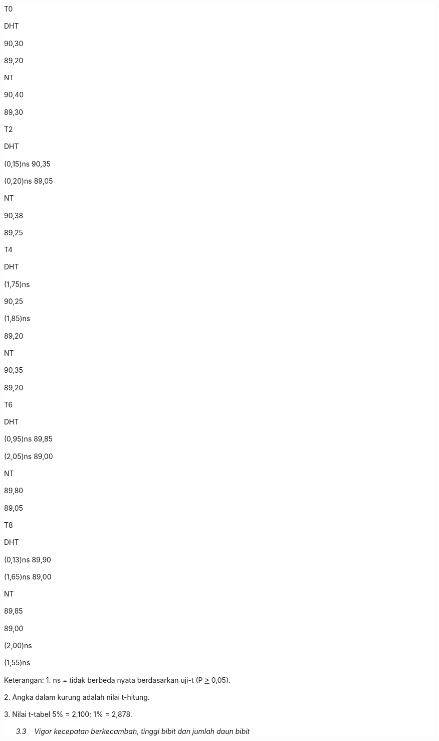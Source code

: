 <p><span class="font2">T0</span></p></td><td style="vertical-align:bottom;">
<p><span class="font2">DHT</span></p></td><td style="vertical-align:bottom;">
<p><span class="font2">90,30</span></p></td><td style="vertical-align:bottom;">
<p><span class="font2">89,20</span></p></td></tr>
<tr><td style="vertical-align:top;"></td><td style="vertical-align:bottom;">
<p><span class="font2">NT</span></p></td><td style="vertical-align:bottom;">
<p><span class="font2">90,40</span></p></td><td style="vertical-align:bottom;">
<p><span class="font2">89,30</span></p></td></tr>
<tr><td style="vertical-align:bottom;">
<p><span class="font2">T2</span></p></td><td style="vertical-align:bottom;">
<p><span class="font2">DHT</span></p></td><td style="vertical-align:bottom;">
<p><span class="font2">(0,15)ns 90,35</span></p></td><td style="vertical-align:bottom;">
<p><span class="font2">(0,20)ns 89,05</span></p></td></tr>
<tr><td style="vertical-align:top;"></td><td style="vertical-align:bottom;">
<p><span class="font2">NT</span></p></td><td style="vertical-align:bottom;">
<p><span class="font2">90,38</span></p></td><td style="vertical-align:bottom;">
<p><span class="font2">89,25</span></p></td></tr>
<tr><td style="vertical-align:bottom;">
<p><span class="font2">T4</span></p></td><td style="vertical-align:bottom;">
<p><span class="font2">DHT</span></p></td><td style="vertical-align:bottom;">
<p><span class="font2">(1,75)ns</span></p>
<p><span class="font2">90,25</span></p></td><td style="vertical-align:bottom;">
<p><span class="font2">(1,85)ns</span></p>
<p><span class="font2">89,20</span></p></td></tr>
<tr><td style="vertical-align:top;"></td><td style="vertical-align:bottom;">
<p><span class="font2">NT</span></p></td><td style="vertical-align:bottom;">
<p><span class="font2">90,35</span></p></td><td style="vertical-align:bottom;">
<p><span class="font2">89,20</span></p></td></tr>
<tr><td style="vertical-align:bottom;">
<p><span class="font2">T6</span></p></td><td style="vertical-align:bottom;">
<p><span class="font2">DHT</span></p></td><td style="vertical-align:bottom;">
<p><span class="font2">(0,95)ns 89,85</span></p></td><td style="vertical-align:bottom;">
<p><span class="font2">(2,05)ns 89,00</span></p></td></tr>
<tr><td style="vertical-align:top;"></td><td style="vertical-align:bottom;">
<p><span class="font2">NT</span></p></td><td style="vertical-align:bottom;">
<p><span class="font2">89,80</span></p></td><td style="vertical-align:bottom;">
<p><span class="font2">89,05</span></p></td></tr>
<tr><td style="vertical-align:bottom;">
<p><span class="font2">T8</span></p></td><td style="vertical-align:bottom;">
<p><span class="font2">DHT</span></p></td><td style="vertical-align:bottom;">
<p><span class="font2">(0,13)ns 89,90</span></p></td><td style="vertical-align:bottom;">
<p><span class="font2">(1,65)ns 89,00</span></p></td></tr>
<tr><td style="vertical-align:top;"></td><td style="vertical-align:bottom;">
<p><span class="font2">NT</span></p></td><td style="vertical-align:bottom;">
<p><span class="font2">89,85</span></p></td><td style="vertical-align:bottom;">
<p><span class="font2">89,00</span></p></td></tr>
<tr><td style="vertical-align:top;"></td><td style="vertical-align:top;"></td><td style="vertical-align:bottom;">
<p><span class="font2">(2,00)ns</span></p></td><td style="vertical-align:bottom;">
<p><span class="font2">(1,55)ns</span></p></td></tr>
</table>
<p><span class="font3">Keterangan: 1. ns = tidak berbeda nyata berdasarkan uji-t (P </span><span class="font3" style="text-decoration:underline;">&gt;</span><span class="font3">&nbsp;0,05).</span></p>
<p><span class="font3">2. Angka dalam kurung adalah nilai t-hitung.</span></p>
<p><span class="font3">3. Nilai t-tabel 5% = 2,100; 1% = 2,878.</span></p>
<ul style="list-style:none;"><li>
<p><span class="font3" style="font-style:italic;">3.3 &nbsp;&nbsp;&nbsp;Vigor kecepatan berkecambah, tinggi bibit dan jumlah daun bibit</span></p></li></ul>